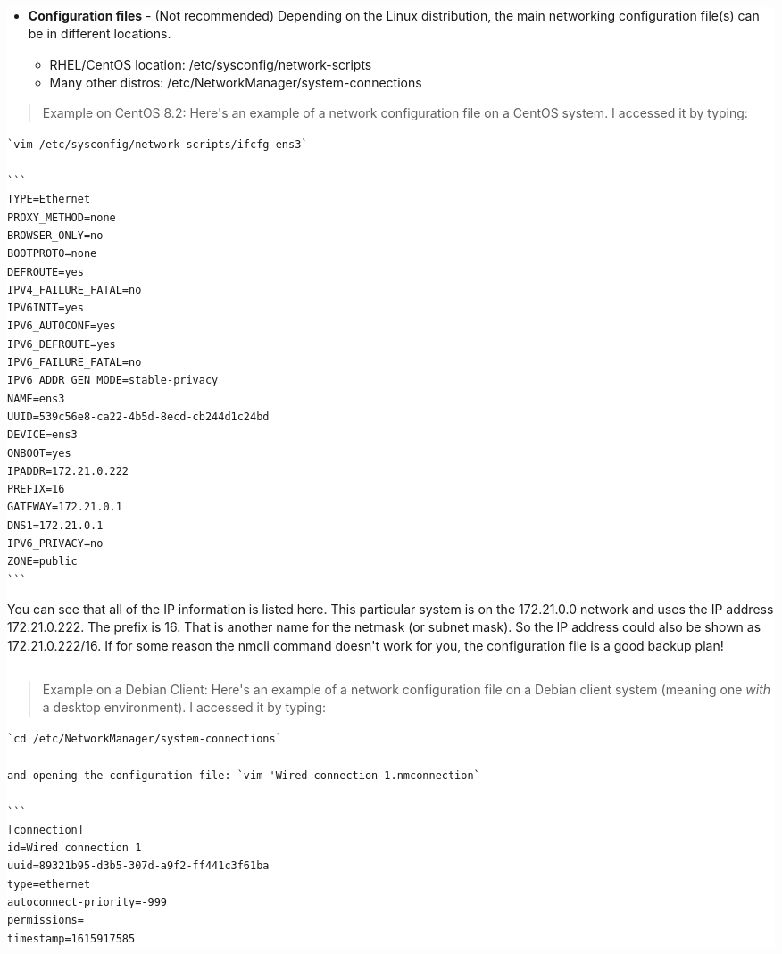 - **Configuration files** - (Not recommended) Depending on the Linux distribution, the main networking configuration file(s) can be in different locations. 

	- RHEL/CentOS location: /etc/sysconfig/network-scripts
	- Many other distros: /etc/NetworkManager/system-connections

> Example on CentOS 8.2: 
	Here's an example of a network configuration file on a CentOS system. I accessed it by typing: 
	
	`vim /etc/sysconfig/network-scripts/ifcfg-ens3`

	```
	TYPE=Ethernet
	PROXY_METHOD=none
	BROWSER_ONLY=no
	BOOTPROTO=none
	DEFROUTE=yes
	IPV4_FAILURE_FATAL=no
	IPV6INIT=yes
	IPV6_AUTOCONF=yes
	IPV6_DEFROUTE=yes
	IPV6_FAILURE_FATAL=no
	IPV6_ADDR_GEN_MODE=stable-privacy
	NAME=ens3
	UUID=539c56e8-ca22-4b5d-8ecd-cb244d1c24bd
	DEVICE=ens3
	ONBOOT=yes
	IPADDR=172.21.0.222
	PREFIX=16
	GATEWAY=172.21.0.1
	DNS1=172.21.0.1
	IPV6_PRIVACY=no
	ZONE=public
	```

You can see that all of the IP information is listed here. This particular system is on the 172.21.0.0 network and uses the IP address 172.21.0.222. The prefix is 16. That is another name for the netmask (or subnet mask). So the IP address could also be shown as 172.21.0.222/16. If for some reason the nmcli command doesn't work for you, the configuration file is a good backup plan!

---

> Example on a Debian Client:
	Here's an example of a network configuration file on a Debian client system (meaning one *with* a desktop environment). I accessed it by typing:

	`cd /etc/NetworkManager/system-connections`

	and opening the configuration file: `vim 'Wired connection 1.nmconnection`

	```
	[connection]
	id=Wired connection 1
	uuid=89321b95-d3b5-307d-a9f2-ff441c3f61ba
	type=ethernet
	autoconnect-priority=-999
	permissions=
	timestamp=1615917585
